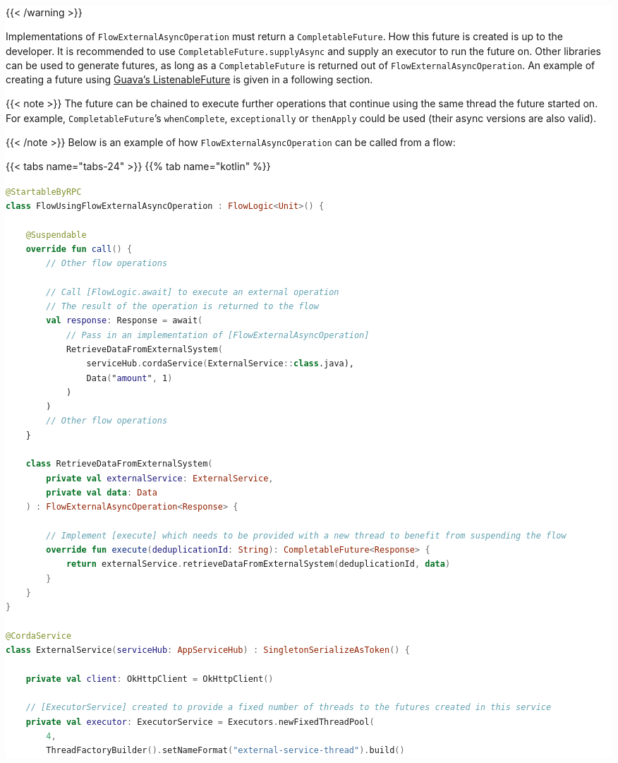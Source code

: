 {{< /warning >}}

Implementations of `FlowExternalAsyncOperation` must return a `CompletableFuture`. How this future is created is up to the developer.
It is recommended to use `CompletableFuture.supplyAsync` and supply an executor to run the future on. Other libraries can be used to
generate futures, as long as a `CompletableFuture` is returned out of `FlowExternalAsyncOperation`. An example of creating a future
using [Guava’s ListenableFuture](#api-flows-guava-future-conversion) is given in a following section.

{{< note >}}
The future can be chained to execute further operations that continue using the same thread the future started on. For example,
`CompletableFuture`’s `whenComplete`, `exceptionally` or `thenApply` could be used (their async versions are also valid).

{{< /note >}}
Below is an example of how `FlowExternalAsyncOperation` can be called from a flow:

{{< tabs name="tabs-24" >}}
{{% tab name="kotlin" %}}

```kotlin
@StartableByRPC
class FlowUsingFlowExternalAsyncOperation : FlowLogic<Unit>() {

    @Suspendable
    override fun call() {
        // Other flow operations

        // Call [FlowLogic.await] to execute an external operation
        // The result of the operation is returned to the flow
        val response: Response = await(
            // Pass in an implementation of [FlowExternalAsyncOperation]
            RetrieveDataFromExternalSystem(
                serviceHub.cordaService(ExternalService::class.java),
                Data("amount", 1)
            )
        )
        // Other flow operations
    }

    class RetrieveDataFromExternalSystem(
        private val externalService: ExternalService,
        private val data: Data
    ) : FlowExternalAsyncOperation<Response> {

        // Implement [execute] which needs to be provided with a new thread to benefit from suspending the flow
        override fun execute(deduplicationId: String): CompletableFuture<Response> {
            return externalService.retrieveDataFromExternalSystem(deduplicationId, data)
        }
    }
}

@CordaService
class ExternalService(serviceHub: AppServiceHub) : SingletonSerializeAsToken() {

    private val client: OkHttpClient = OkHttpClient()

    // [ExecutorService] created to provide a fixed number of threads to the futures created in this service
    private val executor: ExecutorService = Executors.newFixedThreadPool(
        4,
        ThreadFactoryBuilder().setNameFormat("external-service-thread").build()
```